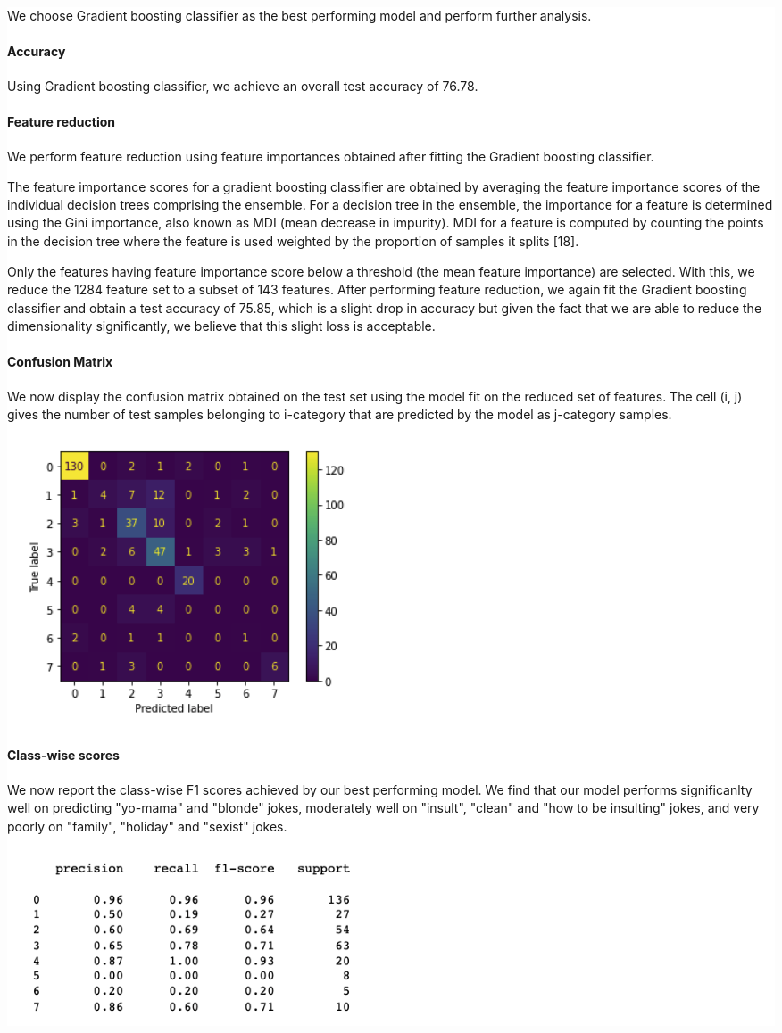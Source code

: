We choose Gradient boosting classifier as the best performing model and perform further analysis.

#### Accuracy
Using Gradient boosting classifier, we achieve an overall test accuracy of 76.78.

#### Feature reduction
We perform feature reduction using feature importances obtained after fitting the Gradient boosting classifier. 

The feature importance scores for a gradient boosting classifier are obtained by averaging the feature importance scores of the individual decision trees comprising the ensemble. For a decision tree in the ensemble, the importance for a feature is determined using the Gini importance, also known as MDI (mean decrease in impurity). MDI for a feature is computed by counting the points in the decision tree where the feature is used weighted by the proportion of samples it splits [18]. 

Only the features having feature importance score below a threshold (the mean feature importance) are selected. With this, we reduce the 1284 feature set to a subset of 143 features. After performing feature reduction, we again fit the Gradient boosting classifier and obtain a test accuracy of 75.85, which is a slight drop in accuracy but given the fact that we are able to reduce the dimensionality significantly, we believe that this slight loss is acceptable. 

#### Confusion Matrix
We now display the confusion matrix obtained on the test set using the model fit on the reduced set of features. The cell (i, j) gives the number of test samples belonging to i-category that are predicted by the model as j-category samples.

![confusion](new_confusion_mat.png)

#### Class-wise scores
We now report the class-wise F1 scores achieved by our best performing model. We find that our model performs significanlty well on predicting "yo-mama" and "blonde" jokes, moderately well on "insult", "clean" and "how to be insulting" jokes, and very poorly on "family", "holiday" and "sexist" jokes.<br>

<img src="new_per_class.png" width="400"><br>
